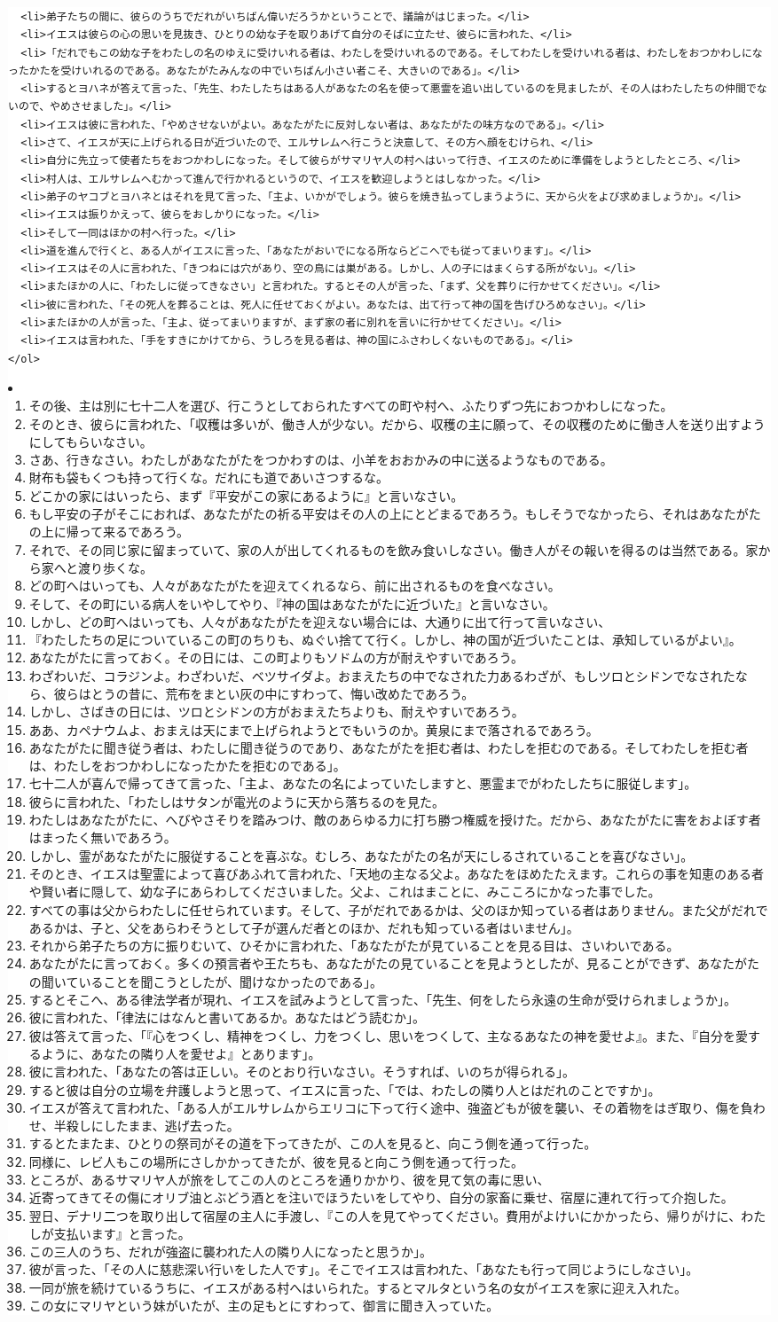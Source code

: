       <li>弟子たちの間に、彼らのうちでだれがいちばん偉いだろうかということで、議論がはじまった。</li>
      <li>イエスは彼らの心の思いを見抜き、ひとりの幼な子を取りあげて自分のそばに立たせ、彼らに言われた、</li>
      <li>「だれでもこの幼な子をわたしの名のゆえに受けいれる者は、わたしを受けいれるのである。そしてわたしを受けいれる者は、わたしをおつかわしになったかたを受けいれるのである。あなたがたみんなの中でいちばん小さい者こそ、大きいのである」。</li>
      <li>するとヨハネが答えて言った、「先生、わたしたちはある人があなたの名を使って悪霊を追い出しているのを見ましたが、その人はわたしたちの仲間でないので、やめさせました」。</li>
      <li>イエスは彼に言われた、「やめさせないがよい。あなたがたに反対しない者は、あなたがたの味方なのである」。</li>
      <li>さて、イエスが天に上げられる日が近づいたので、エルサレムへ行こうと決意して、その方へ顔をむけられ、</li>
      <li>自分に先立って使者たちをおつかわしになった。そして彼らがサマリヤ人の村へはいって行き、イエスのために準備をしようとしたところ、</li>
      <li>村人は、エルサレムへむかって進んで行かれるというので、イエスを歓迎しようとはしなかった。</li>
      <li>弟子のヤコブとヨハネとはそれを見て言った、「主よ、いかがでしょう。彼らを焼き払ってしまうように、天から火をよび求めましょうか」。</li>
      <li>イエスは振りかえって、彼らをおしかりになった。</li>
      <li>そして一同はほかの村へ行った。</li>
      <li>道を進んで行くと、ある人がイエスに言った、「あなたがおいでになる所ならどこへでも従ってまいります」。</li>
      <li>イエスはその人に言われた、「きつねには穴があり、空の鳥には巣がある。しかし、人の子にはまくらする所がない」。</li>
      <li>またほかの人に、「わたしに従ってきなさい」と言われた。するとその人が言った、「まず、父を葬りに行かせてください」。</li>
      <li>彼に言われた、「その死人を葬ることは、死人に任せておくがよい。あなたは、出て行って神の国を告げひろめなさい」。</li>
      <li>またほかの人が言った、「主よ、従ってまいりますが、まず家の者に別れを言いに行かせてください」。</li>
      <li>イエスは言われた、「手をすきにかけてから、うしろを見る者は、神の国にふさわしくないものである」。</li>
    </ol>
  </li>
  <li>
    <ol>
      <li>その後、主は別に七十二人を選び、行こうとしておられたすべての町や村へ、ふたりずつ先におつかわしになった。</li>
      <li>そのとき、彼らに言われた、「収穫は多いが、働き人が少ない。だから、収穫の主に願って、その収穫のために働き人を送り出すようにしてもらいなさい。</li>
      <li>さあ、行きなさい。わたしがあなたがたをつかわすのは、小羊をおおかみの中に送るようなものである。</li>
      <li>財布も袋もくつも持って行くな。だれにも道であいさつするな。</li>
      <li>どこかの家にはいったら、まず『平安がこの家にあるように』と言いなさい。</li>
      <li>もし平安の子がそこにおれば、あなたがたの祈る平安はその人の上にとどまるであろう。もしそうでなかったら、それはあなたがたの上に帰って来るであろう。</li>
      <li>それで、その同じ家に留まっていて、家の人が出してくれるものを飲み食いしなさい。働き人がその報いを得るのは当然である。家から家へと渡り歩くな。</li>
      <li>どの町へはいっても、人々があなたがたを迎えてくれるなら、前に出されるものを食べなさい。</li>
      <li>そして、その町にいる病人をいやしてやり、『神の国はあなたがたに近づいた』と言いなさい。</li>
      <li>しかし、どの町へはいっても、人々があなたがたを迎えない場合には、大通りに出て行って言いなさい、</li>
      <li>『わたしたちの足についているこの町のちりも、ぬぐい捨てて行く。しかし、神の国が近づいたことは、承知しているがよい』。</li>
      <li>あなたがたに言っておく。その日には、この町よりもソドムの方が耐えやすいであろう。</li>
      <li>わざわいだ、コラジンよ。わざわいだ、ベツサイダよ。おまえたちの中でなされた力あるわざが、もしツロとシドンでなされたなら、彼らはとうの昔に、荒布をまとい灰の中にすわって、悔い改めたであろう。</li>
      <li>しかし、さばきの日には、ツロとシドンの方がおまえたちよりも、耐えやすいであろう。</li>
      <li>ああ、カペナウムよ、おまえは天にまで上げられようとでもいうのか。黄泉にまで落されるであろう。</li>
      <li>あなたがたに聞き従う者は、わたしに聞き従うのであり、あなたがたを拒む者は、わたしを拒むのである。そしてわたしを拒む者は、わたしをおつかわしになったかたを拒むのである」。</li>
      <li>七十二人が喜んで帰ってきて言った、「主よ、あなたの名によっていたしますと、悪霊までがわたしたちに服従します」。</li>
      <li>彼らに言われた、「わたしはサタンが電光のように天から落ちるのを見た。</li>
      <li>わたしはあなたがたに、へびやさそりを踏みつけ、敵のあらゆる力に打ち勝つ権威を授けた。だから、あなたがたに害をおよぼす者はまったく無いであろう。</li>
      <li>しかし、霊があなたがたに服従することを喜ぶな。むしろ、あなたがたの名が天にしるされていることを喜びなさい」。</li>
      <li>そのとき、イエスは聖霊によって喜びあふれて言われた、「天地の主なる父よ。あなたをほめたたえます。これらの事を知恵のある者や賢い者に隠して、幼な子にあらわしてくださいました。父よ、これはまことに、みこころにかなった事でした。</li>
      <li>すべての事は父からわたしに任せられています。そして、子がだれであるかは、父のほか知っている者はありません。また父がだれであるかは、子と、父をあらわそうとして子が選んだ者とのほか、だれも知っている者はいません」。</li>
      <li>それから弟子たちの方に振りむいて、ひそかに言われた、「あなたがたが見ていることを見る目は、さいわいである。</li>
      <li>あなたがたに言っておく。多くの預言者や王たちも、あなたがたの見ていることを見ようとしたが、見ることができず、あなたがたの聞いていることを聞こうとしたが、聞けなかったのである」。</li>
      <li>するとそこへ、ある律法学者が現れ、イエスを試みようとして言った、「先生、何をしたら永遠の生命が受けられましょうか」。</li>
      <li>彼に言われた、「律法にはなんと書いてあるか。あなたはどう読むか」。</li>
      <li>彼は答えて言った、「『心をつくし、精神をつくし、力をつくし、思いをつくして、主なるあなたの神を愛せよ』。また、『自分を愛するように、あなたの隣り人を愛せよ』とあります」。</li>
      <li>彼に言われた、「あなたの答は正しい。そのとおり行いなさい。そうすれば、いのちが得られる」。</li>
      <li>すると彼は自分の立場を弁護しようと思って、イエスに言った、「では、わたしの隣り人とはだれのことですか」。</li>
      <li>イエスが答えて言われた、「ある人がエルサレムからエリコに下って行く途中、強盗どもが彼を襲い、その着物をはぎ取り、傷を負わせ、半殺しにしたまま、逃げ去った。</li>
      <li>するとたまたま、ひとりの祭司がその道を下ってきたが、この人を見ると、向こう側を通って行った。</li>
      <li>同様に、レビ人もこの場所にさしかかってきたが、彼を見ると向こう側を通って行った。</li>
      <li>ところが、あるサマリヤ人が旅をしてこの人のところを通りかかり、彼を見て気の毒に思い、</li>
      <li>近寄ってきてその傷にオリブ油とぶどう酒とを注いでほうたいをしてやり、自分の家畜に乗せ、宿屋に連れて行って介抱した。</li>
      <li>翌日、デナリ二つを取り出して宿屋の主人に手渡し、『この人を見てやってください。費用がよけいにかかったら、帰りがけに、わたしが支払います』と言った。</li>
      <li>この三人のうち、だれが強盗に襲われた人の隣り人になったと思うか」。</li>
      <li>彼が言った、「その人に慈悲深い行いをした人です」。そこでイエスは言われた、「あなたも行って同じようにしなさい」。</li>
      <li>一同が旅を続けているうちに、イエスがある村へはいられた。するとマルタという名の女がイエスを家に迎え入れた。</li>
      <li>この女にマリヤという妹がいたが、主の足もとにすわって、御言に聞き入っていた。</li>